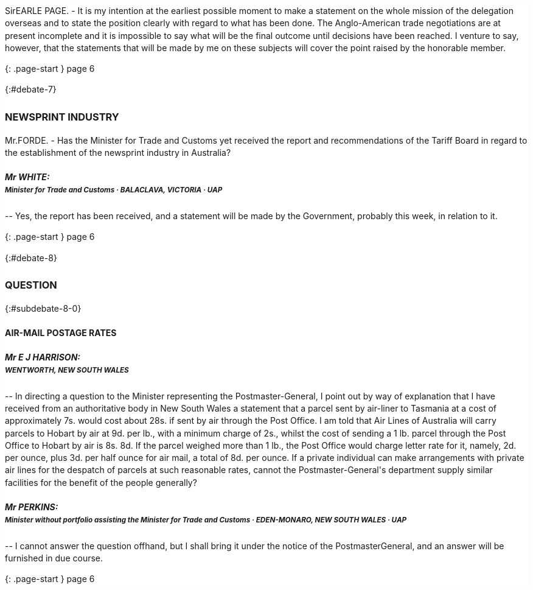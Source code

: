SirEARLE PAGE. - It is my intention at the earliest possible moment to make a statement on the whole mission of the delegation overseas and to state the position clearly with regard to what has been done. The Anglo-American trade negotiations are at present incomplete and it is impossible to say what will be the final outcome until decisions have been reached. I venture to say, however, that the statements that will be made by me on these subjects will cover the point raised by the honorable member. 

{: .page-start }
page 6

{:#debate-7}
### NEWSPRINT INDUSTRY

Mr.FORDE. - Has the Minister for Trade and Customs yet received the report and recommendations of the Tariff Board in regard to the establishment of the newsprint industry in Australia? 

##### Mr WHITE:<br><small class="text-muted">Minister for Trade and Customs &middot; BALACLAVA, VICTORIA &middot; UAP</small>

-- Yes, the report has been received, and a statement will be made by the Government, probably this week, in relation to it. 

{: .page-start }
page 6

{:#debate-8}
### QUESTION

{:#subdebate-8-0}
#### AIR-MAIL POSTAGE RATES

##### Mr E J HARRISON:<br><small class="text-muted">WENTWORTH, NEW SOUTH WALES</small>

-- In directing a question to the Minister representing the Postmaster-General, I point out by way of explanation that I have received from an authoritative body in New South Wales a statement that a parcel sent by air-liner to Tasmania at a cost of approximately 7s. would cost about 28s. if sent by air through the Post Office. I am told that Air Lines of Australia will carry parcels to Hobart by air at 9d. per lb., with a minimum charge of 2s., whilst the cost of sending a 1 lb. parcel through the Post Office to Hobart by air is 8s. 8d. If the parcel weighed more than 1 lb., the Post Office would charge letter rate for it, namely, 2d. per ounce, plus 3d. per half ounce for air mail, a total of 8d. per ounce. If a private individual can make arrangements with private air lines for the despatch of parcels at such reasonable rates, cannot the Postmaster-General's department supply similar facilities for the benefit of the people generally? 

##### Mr PERKINS:<br><small class="text-muted">Minister without portfolio assisting the Minister for Trade and Customs &middot; EDEN-MONARO, NEW SOUTH WALES &middot; UAP</small>

-- I cannot answer  the  question offhand, but I shall bring it under the notice of the PostmasterGeneral, and an answer will be furnished in due course. 

{: .page-start }
page 6
